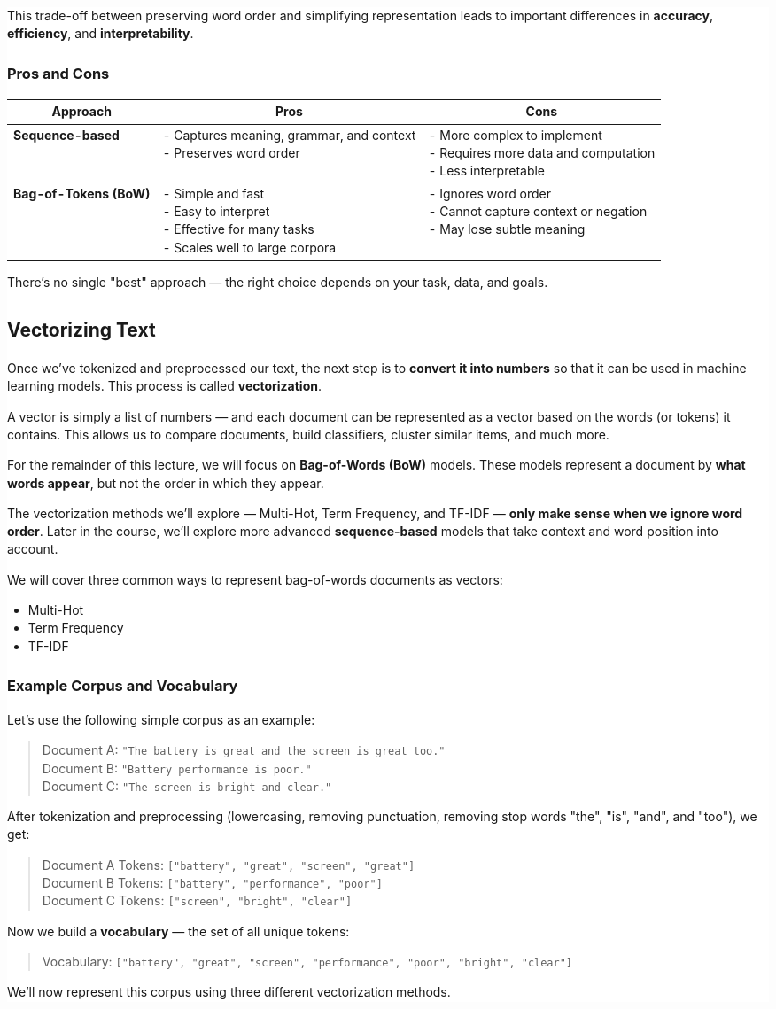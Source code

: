 This trade-off between preserving word order and simplifying representation leads to important differences in **accuracy**, **efficiency**, and **interpretability**.

### Pros and Cons

| Approach               | Pros                                                                 | Cons                                                                 |
|------------------------|----------------------------------------------------------------------|----------------------------------------------------------------------|
| **Sequence-based**     | - Captures meaning, grammar, and context<br>- Preserves word order | - More complex to implement<br>- Requires more data and computation<br>- Less interpretable |
| **Bag-of-Tokens (BoW)**| - Simple and fast<br>- Easy to interpret<br>- Effective for many tasks<br>- Scales well to large corpora | - Ignores word order<br>- Cannot capture context or negation<br>- May lose subtle meaning |


There’s no single "best" approach — the right choice depends on your task, data, and goals. 

## Vectorizing Text

Once we’ve tokenized and preprocessed our text, the next step is to **convert it into numbers** so that it can be used in machine learning models. This process is called **vectorization**.

A vector is simply a list of numbers — and each document can be represented as a vector based on the words (or tokens) it contains. This allows us to compare documents, build classifiers, cluster similar items, and much more.

For the remainder of this lecture, we will focus on **Bag-of-Words (BoW)** models. These models represent a document by **what words appear**, but not the order in which they appear.

The vectorization methods we’ll explore — Multi-Hot, Term Frequency, and TF-IDF — **only make sense when we ignore word order**. Later in the course, we’ll explore more advanced **sequence-based** models that take context and word position into account.

We will cover three common ways to represent bag-of-words documents as vectors:

- Multi-Hot
- Term Frequency
- TF-IDF

### Example Corpus and Vocabulary

Let’s use the following simple corpus as an example:

> Document A: `"The battery is great and the screen is great too."`<br>
> Document B: `"Battery performance is poor."`<br>
> Document C: `"The screen is bright and clear."`

After tokenization and preprocessing (lowercasing, removing punctuation, removing stop words "the", "is", "and", and "too"), we get:

> Document A Tokens: `["battery", "great", "screen", "great"]`<br>
> Document B Tokens: `["battery", "performance", "poor"]`<br>
> Document C Tokens: `["screen", "bright", "clear"]`

Now we build a **vocabulary** — the set of all unique tokens:

> Vocabulary: `["battery", "great", "screen", "performance", "poor", "bright", "clear"]`

We’ll now represent this corpus using three different vectorization methods.
